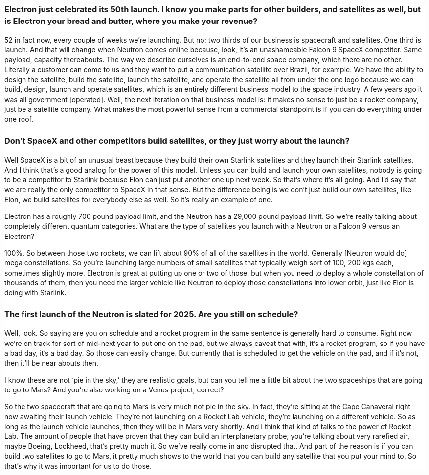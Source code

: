 
### Electron just celebrated its 50th launch. I know you make parts for other builders, and satellites as well, but is Electron your bread and butter, where you make your revenue?

52 in fact now, every couple of weeks we’re launching. But no: two thirds of our business is spacecraft and satellites. One third is launch. And that will change when Neutron comes online because, look, it’s an unashameable Falcon 9 SpaceX competitor. Same payload, capacity thereabouts. The way we describe ourselves is an end-to-end space company, which there are no other. Literally a customer can come to us and they want to put a communication satellite over Brazil, for example. We have the ability to design the satellite, build the satellite, launch the satellite, and operate the satellite all from under the one logo because we can build, design, launch and operate satellites, which is an entirely different business model to the space industry. A few years ago it was all government [operated]. Well, the next iteration on that business model is: it makes no sense to just be a rocket company, just be a satellite company. What makes the most powerful sense from a commercial standpoint is if you can do everything under one roof.

### Don’t SpaceX and other competitors build satellites, or they just worry about the launch?

Well SpaceX is a bit of an unusual beast because they build their own Starlink satellites and they launch their Starlink satellites. And I think that’s a good analog for the power of this model. Unless you can build and launch your own satellites, nobody is going to be a competitor to Starlink because Elon can just put another one up next week. So that’s where it’s all going. And I’d say that we are really the only competitor to SpaceX in that sense. But the difference being is we don’t just build our own satellites, like Elon, we build satellites for everybody else as well. So it’s really an example of one.

Electron has a roughly 700 pound payload limit, and the Neutron has a 29,000 pound payload limit. So we’re really talking about completely different quantum categories. What are the type of satellites you launch with a Neutron or a Falcon 9 versus an Electron?

100%. So between those two rockets, we can lift about 90% of all of the satellites in the world. Generally [Neutron would do] mega constellations. So you’re launching large numbers of small satellites that typically weigh sort of 100, 200 kgs each, sometimes slightly more. Electron is great at putting up one or two of those, but when you need to deploy a whole constellation of thousands of them, then you need the larger vehicle like Neutron to deploy those constellations into lower orbit, just like Elon is doing with Starlink.


### The first launch of the Neutron is slated for 2025. Are you still on schedule? 

Well, look. So saying are you on schedule and a rocket program in the same sentence is generally hard to consume. Right now we’re on track for sort of mid-next year to put one on the pad, but we always caveat that with, it’s a rocket program, so if you have a bad day, it’s a bad day. So those can easily change. But currently that is scheduled to get the vehicle on the pad, and if it’s not, then it’ll be near abouts then.

I know these are not ‘pie in the sky,’ they are realistic goals, but can you tell me a little bit about the two spaceships that are going to go to Mars? And you’re also working on a Venus project, correct?

So the two spacecraft that are going to Mars is very much not pie in the sky. In fact, they’re sitting at the Cape Canaveral right now awaiting their launch vehicle. They’re not launching on a Rocket Lab vehicle, they’re launching on a different vehicle. So as long as the launch vehicle launches, then they will be in Mars very shortly. And I think that kind of talks to the power of Rocket Lab. The amount of people that have proven that they can build an interplanetary probe, you’re talking about very rarefied air, maybe Boeing, Lockheed, that’s pretty much it. So we’ve really come in and disrupted that. And part of the reason is if you can build two satellites to go to Mars, it pretty much shows to the world that you can build any satellite that you put your mind to. So that’s why it was important for us to do those. 
